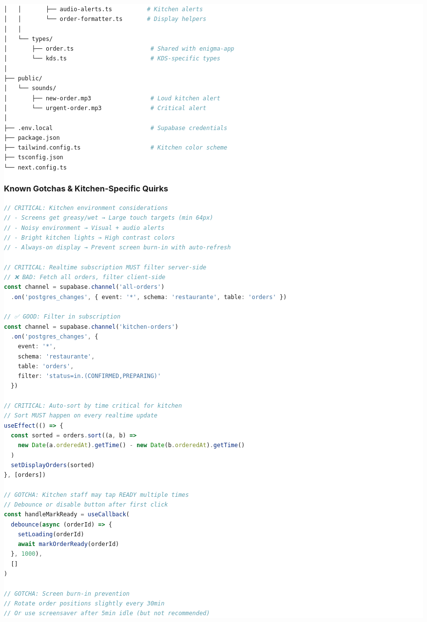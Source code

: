```bash
│   │       ├── audio-alerts.ts          # Kitchen alerts
│   │       └── order-formatter.ts       # Display helpers
│   │
│   └── types/
│       ├── order.ts                      # Shared with enigma-app
│       └── kds.ts                        # KDS-specific types
│
├── public/
│   └── sounds/
│       ├── new-order.mp3                 # Loud kitchen alert
│       └── urgent-order.mp3              # Critical alert
│
├── .env.local                            # Supabase credentials
├── package.json
├── tailwind.config.ts                    # Kitchen color scheme
├── tsconfig.json
└── next.config.ts
```

### Known Gotchas & Kitchen-Specific Quirks
```typescript
// CRITICAL: Kitchen environment considerations
// - Screens get greasy/wet → Large touch targets (min 64px)
// - Noisy environment → Visual + audio alerts
// - Bright kitchen lights → High contrast colors
// - Always-on display → Prevent screen burn-in with auto-refresh

// CRITICAL: Realtime subscription MUST filter server-side
// ❌ BAD: Fetch all orders, filter client-side
const channel = supabase.channel('all-orders')
  .on('postgres_changes', { event: '*', schema: 'restaurante', table: 'orders' })

// ✅ GOOD: Filter in subscription
const channel = supabase.channel('kitchen-orders')
  .on('postgres_changes', {
    event: '*',
    schema: 'restaurante',
    table: 'orders',
    filter: 'status=in.(CONFIRMED,PREPARING)'
  })

// CRITICAL: Auto-sort by time critical for kitchen
// Sort MUST happen on every realtime update
useEffect(() => {
  const sorted = orders.sort((a, b) =>
    new Date(a.orderedAt).getTime() - new Date(b.orderedAt).getTime()
  )
  setDisplayOrders(sorted)
}, [orders])

// GOTCHA: Kitchen staff may tap READY multiple times
// Debounce or disable button after first click
const handleMarkReady = useCallback(
  debounce(async (orderId) => {
    setLoading(orderId)
    await markOrderReady(orderId)
  }, 1000),
  []
)

// GOTCHA: Screen burn-in prevention
// Rotate order positions slightly every 30min
// Or use screensaver after 5min idle (but not recommended)
```